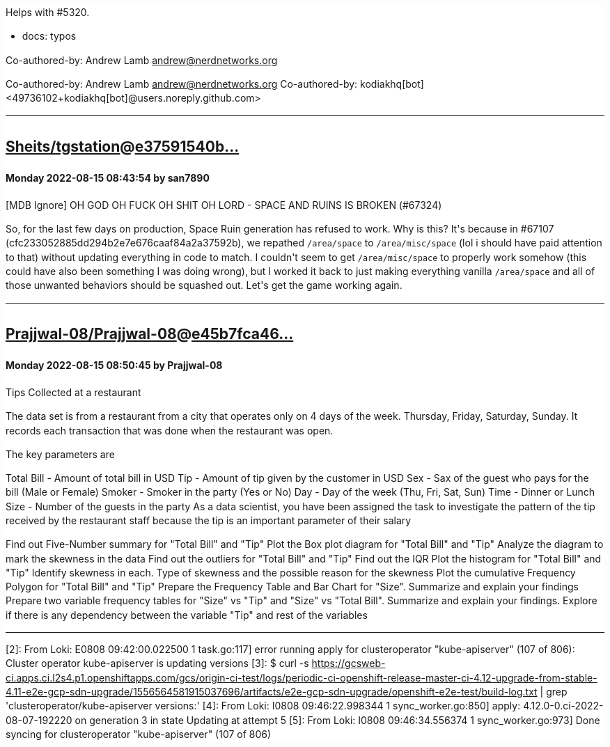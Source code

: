 Helps with #5320.

* docs: typos

Co-authored-by: Andrew Lamb <andrew@nerdnetworks.org>

Co-authored-by: Andrew Lamb <andrew@nerdnetworks.org>
Co-authored-by: kodiakhq[bot] <49736102+kodiakhq[bot]@users.noreply.github.com>

---
## [Sheits/tgstation](https://github.com/Sheits/tgstation)@[e37591540b...](https://github.com/Sheits/tgstation/commit/e37591540b2620b7ad2a2b61734634d848e8eba2)
#### Monday 2022-08-15 08:43:54 by san7890

[MDB Ignore] OH GOD OH FUCK OH SHIT OH LORD - SPACE AND RUINS IS BROKEN (#67324)

So, for the last few days on production, Space Ruin generation has refused to work. Why is this? It's because in #67107 (cfc233052885dd294b2e7e676caaf84a2a37592b), we repathed `/area/space`  to `/area/misc/space` (lol i should have paid attention to that) without updating everything in code to match. I couldn't seem to get `/area/misc/space` to properly work somehow (this could have also been something I was doing wrong), but I worked it back to just making everything vanilla `/area/space` and all of those unwanted behaviors should be squashed out. Let's get the game working again.

---
## [Prajjwal-08/Prajjwal-08](https://github.com/Prajjwal-08/Prajjwal-08)@[e45b7fca46...](https://github.com/Prajjwal-08/Prajjwal-08/commit/e45b7fca460a39ea1f6423465feada7a2b2ba41c)
#### Monday 2022-08-15 08:50:45 by Prajjwal-08

Tips Collected at a restaurant 

The data set is from a restaurant from a city that operates only on 4 days of the week. Thursday, Friday, Saturday, Sunday. It records each transaction that was done when the restaurant was open.

The key parameters are

Total Bill - Amount of total bill in USD
Tip - Amount of tip given by the customer in USD
Sex - Sax of the guest who pays for the bill (Male or Female)
Smoker - Smoker in the party (Yes or No)
Day - Day of the week (Thu, Fri, Sat, Sun)
Time - Dinner or Lunch
Size - Number of the guests in the party
As a data scientist, you have been assigned the task to investigate the pattern of the tip received by the restaurant staff because the tip is an important parameter of their salary

Find out Five-Number summary for "Total Bill" and "Tip"
Plot the Box plot diagram for "Total Bill" and "Tip"
Analyze the diagram to mark the skewness in the data
Find out the outliers for "Total Bill" and "Tip"
Find out the IQR
Plot the histogram for "Total Bill" and "Tip"
Identify skewness in each. Type of skewness and the possible reason for the skewness
Plot the cumulative Frequency Polygon for "Total Bill" and "Tip"
Prepare the Frequency Table and Bar Chart for "Size". Summarize and explain your findings
Prepare two variable frequency tables for "Size" vs "Tip" and "Size" vs "Total Bill". Summarize and explain your findings.
Explore if there is any dependency between the variable "Tip" and rest of the variables

---

[1]: https://bugzilla.redhat.com/show_bug.cgi?id=2117033#c1
[2]: From Loki: E0808 09:42:00.022500       1 task.go:117] error running apply for clusteroperator "kube-apiserver" (107 of 806): Cluster operator kube-apiserver is updating versions
[3]: $ curl -s https://gcsweb-ci.apps.ci.l2s4.p1.openshiftapps.com/gcs/origin-ci-test/logs/periodic-ci-openshift-release-master-ci-4.12-upgrade-from-stable-4.11-e2e-gcp-sdn-upgrade/1556564581915037696/artifacts/e2e-gcp-sdn-upgrade/openshift-e2e-test/build-log.txt | grep 'clusteroperator/kube-apiserver versions:'
[4]: From Loki: I0808 09:46:22.998344       1 sync_worker.go:850] apply: 4.12.0-0.ci-2022-08-07-192220 on generation 3 in state Updating at attempt 5
[5]: From Loki: I0808 09:46:34.556374       1 sync_worker.go:973] Done syncing for clusteroperator "kube-apiserver" (107 of 806)